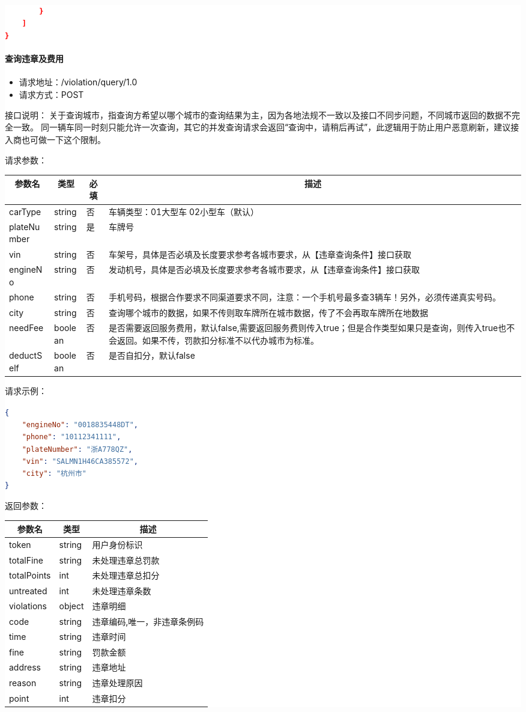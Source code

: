 ```json
        }
    ]
}
```

#### 查询违章及费用

* 请求地址：/violation/query/1.0
* 请求方式：POST

接口说明：
关于查询城市，指查询方希望以哪个城市的查询结果为主，因为各地法规不一致以及接口不同步问题，不同城市返回的数据不完全一致。
同一辆车同一时刻只能允许一次查询，其它的并发查询请求会返回“查询中，请稍后再试”，此逻辑用于防止用户恶意刷新，建议接入商也可做一下这个限制。

请求参数：

|参数名|类型|必填|描述|
|---|---|---|---|
|carType|string|否|车辆类型：01大型车 02小型车（默认）|
|plateNumber|string|是|车牌号|
|vin|string|否|车架号，具体是否必填及长度要求参考各城市要求，从【违章查询条件】接口获取|
|engineNo|string|否|发动机号，具体是否必填及长度要求参考各城市要求，从【违章查询条件】接口获取|
|phone|string|否|手机号码，根据合作要求不同渠道要求不同，注意：一个手机号最多查3辆车！另外，必须传递真实号码。|
|city|string|否|查询哪个城市的数据，如果不传则取车牌所在城市数据，传了不会再取车牌所在地数据|
|needFee|boolean|否|是否需要返回服务费用，默认false,需要返回服务费则传入true；但是合作类型如果只是查询，则传入true也不会返回。如果不传，罚款扣分标准不以代办城市为标准。|
|deductSelf|boolean|否|是否自扣分，默认false|

请求示例：

```json
{
    "engineNo": "0018835448DT",
    "phone": "10112341111",
    "plateNumber": "浙A778QZ",
    "vin": "SALMN1H46CA385572",
	"city": "杭州市"
}
```

返回参数：

|参数名	|类型|	描述|
|---|---|---|
|token	|string|用户身份标识|
|totalFine|	string|	未处理违章总罚款|
|totalPoints|	int|	未处理违章总扣分|
|untreated|	int|	未处理违章条数|
|violations|object|	违章明细|
|code|	string|	违章编码,唯一，非违章条例码|
|time|	string|	违章时间|
|fine	|string|	罚款金额|
|address|	string|	违章地址|
|reason	|string|	违章处理原因|
|point|	int|	违章扣分|